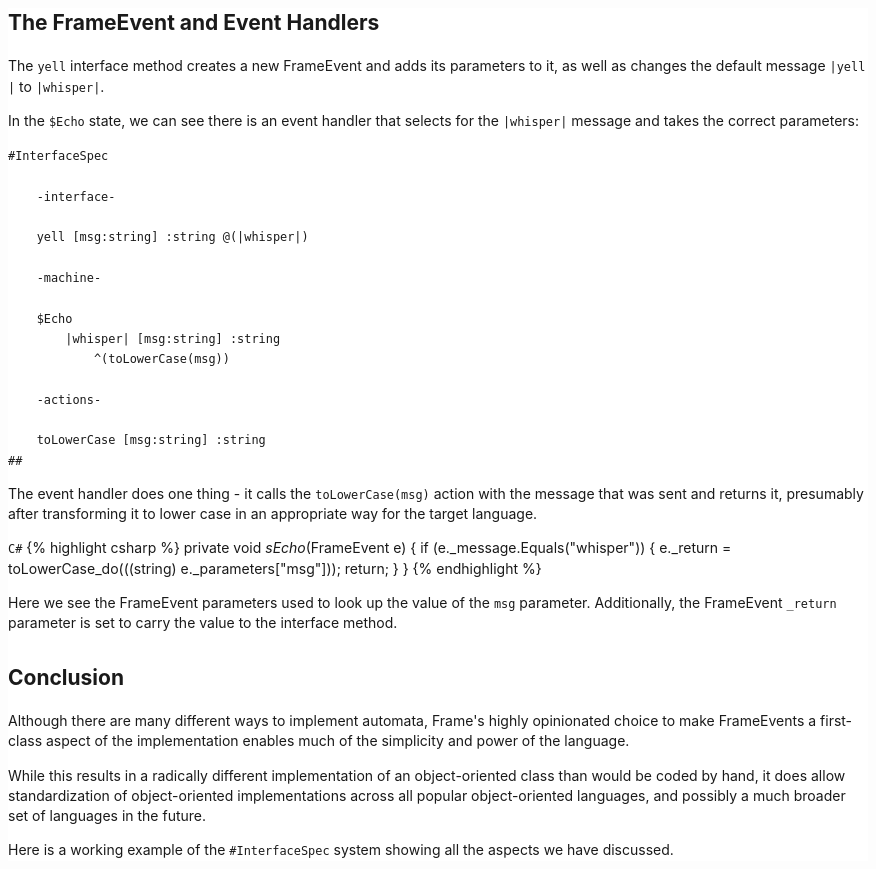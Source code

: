 ## The FrameEvent and Event Handlers

The `yell` interface method creates a new FrameEvent and adds its parameters to it, as well as changes the default message `|yell|` to `|whisper|`.

In the `$Echo` state, we can see there is an event handler that selects for the `|whisper|` message and takes the correct parameters:

```
#InterfaceSpec

    -interface-

    yell [msg:string] :string @(|whisper|)

    -machine-

    $Echo
        |whisper| [msg:string] :string
            ^(toLowerCase(msg))

    -actions-

    toLowerCase [msg:string] :string
##
```


The event handler does one thing - it calls the `toLowerCase(msg)` action with the message that was sent and returns it, presumably after transforming it to lower case in an appropriate way for the target language.

`C#`
{% highlight csharp %}
private void _sEcho_(FrameEvent e) {
    if (e._message.Equals("whisper")) {
        e._return = toLowerCase_do(((string) e._parameters["msg"]));
        return;
    }
}
{% endhighlight %}


Here we see the FrameEvent parameters used to look up the value of the `msg` parameter. Additionally, the FrameEvent `_return` parameter is set to carry the value to the interface method.

## Conclusion

Although there are many different ways to implement automata, Frame's highly opinionated choice to make FrameEvents a first-class aspect of the implementation enables much of the simplicity and power of the language.

While this results in a radically different implementation of an object-oriented class than would be coded by hand, it does allow standardization of object-oriented implementations across all popular object-oriented languages, and possibly a much broader set of languages in the future.

Here is a working example of the `#InterfaceSpec` system showing all the aspects we have discussed.

<iframe width="100%" height="475" src="https://dotnetfiddle.net/Widget/8YuOqs" frameborder="0"></iframe>
